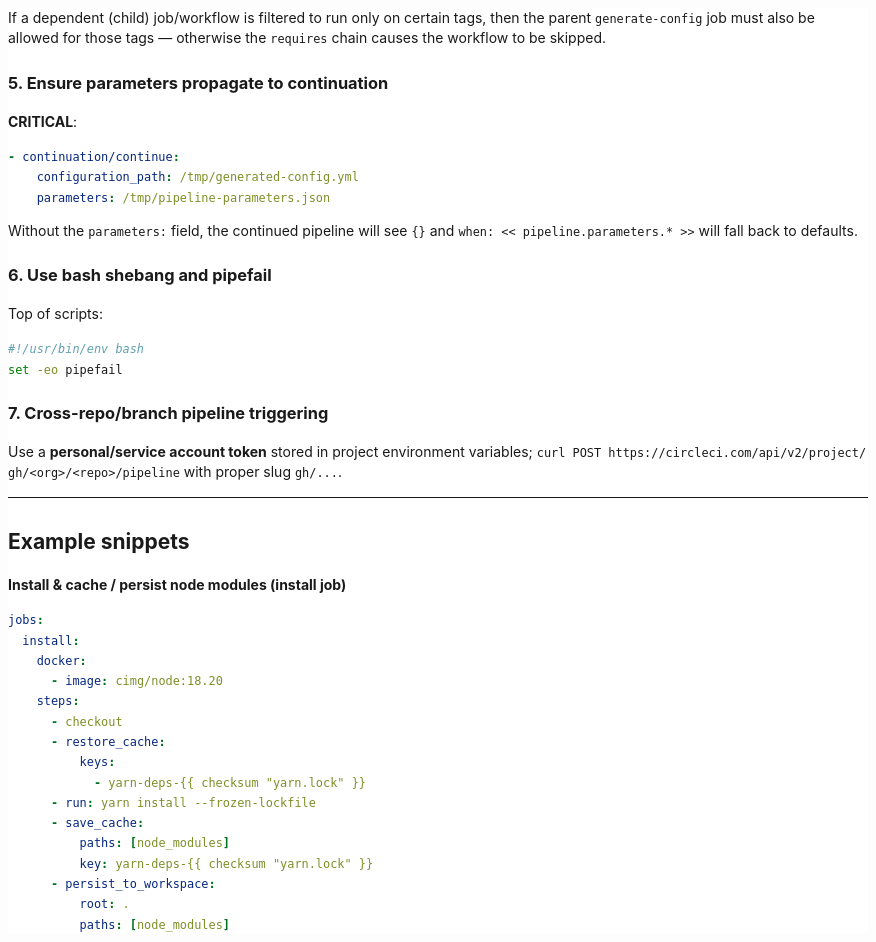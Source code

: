 If a dependent (child) job/workflow is filtered to run only on certain tags,
then the parent `generate-config` job must also be allowed for those tags —
otherwise the `requires` chain causes the workflow to be skipped.

### 5. Ensure parameters propagate to continuation

**CRITICAL**:

```yaml
- continuation/continue:
    configuration_path: /tmp/generated-config.yml
    parameters: /tmp/pipeline-parameters.json
```

Without the `parameters:` field, the continued pipeline will see `{}` and
`when: << pipeline.parameters.* >>` will fall back to defaults.

### 6. Use bash shebang and pipefail

Top of scripts:

```bash
#!/usr/bin/env bash
set -eo pipefail
```

### 7. Cross-repo/branch pipeline triggering

Use a **personal/service account token** stored in project environment
variables;
`curl POST https://circleci.com/api/v2/project/gh/<org>/<repo>/pipeline` with
proper slug `gh/...`.

---

## Example snippets

**Install & cache / persist node modules (install job)**

```yaml
jobs:
  install:
    docker:
      - image: cimg/node:18.20
    steps:
      - checkout
      - restore_cache:
          keys:
            - yarn-deps-{{ checksum "yarn.lock" }}
      - run: yarn install --frozen-lockfile
      - save_cache:
          paths: [node_modules]
          key: yarn-deps-{{ checksum "yarn.lock" }}
      - persist_to_workspace:
          root: .
          paths: [node_modules]
```
